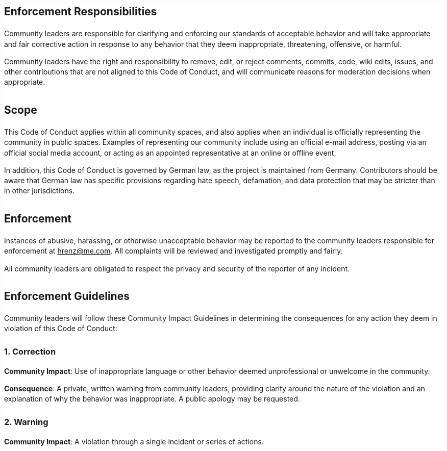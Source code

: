 ## Enforcement Responsibilities

Community leaders are responsible for clarifying and enforcing our standards of
acceptable behavior and will take appropriate and fair corrective action in
response to any behavior that they deem inappropriate, threatening, offensive,
or harmful.

Community leaders have the right and responsibility to remove, edit, or reject
comments, commits, code, wiki edits, issues, and other contributions that are
not aligned to this Code of Conduct, and will communicate reasons for moderation
decisions when appropriate.

## Scope

This Code of Conduct applies within all community spaces, and also applies when
an individual is officially representing the community in public spaces.
Examples of representing our community include using an official e-mail address,
posting via an official social media account, or acting as an appointed
representative at an online or offline event.

In addition, this Code of Conduct is governed by German law, as the project is maintained
from Germany. Contributors should be aware that German law has specific provisions regarding
hate speech, defamation, and data protection that may be stricter than in other jurisdictions.

## Enforcement

Instances of abusive, harassing, or otherwise unacceptable behavior may be
reported to the community leaders responsible for enforcement at
hrenz@me.com.
All complaints will be reviewed and investigated promptly and fairly.

All community leaders are obligated to respect the privacy and security of the
reporter of any incident.

## Enforcement Guidelines

Community leaders will follow these Community Impact Guidelines in determining
the consequences for any action they deem in violation of this Code of Conduct:

### 1. Correction

**Community Impact**: Use of inappropriate language or other behavior deemed
unprofessional or unwelcome in the community.

**Consequence**: A private, written warning from community leaders, providing
clarity around the nature of the violation and an explanation of why the
behavior was inappropriate. A public apology may be requested.

### 2. Warning

**Community Impact**: A violation through a single incident or series
of actions.
